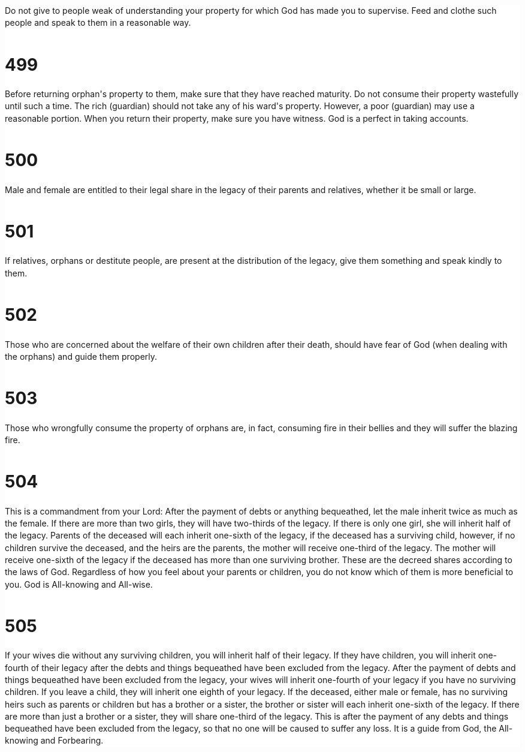Do not give to people weak of understanding your property for which God has made you to supervise. Feed and clothe such people and speak to them in a reasonable way.

# 499

Before returning orphan's property to them, make sure that they have reached maturity. Do not consume their property wastefully until such a time. The rich (guardian) should not take any of his ward's property. However, a poor (guardian) may use a reasonable portion. When you return their property, make sure you have witness. God is a perfect in taking accounts.

# 500

Male and female are entitled to their legal share in the legacy of their parents and relatives, whether it be small or large.

# 501

If relatives, orphans or destitute people, are present at the distribution of the legacy, give them something and speak kindly to them.

# 502

Those who are concerned about the welfare of their own children after their death, should have fear of God (when dealing with the orphans) and guide them properly.

# 503

Those who wrongfully consume the property of orphans are, in fact, consuming fire in their bellies and they will suffer the blazing fire.

# 504

This is a commandment from your Lord: After the payment of debts or anything bequeathed, let the male inherit twice as much as the female. If there are more than two girls, they will have two-thirds of the legacy. If there is only one girl, she will inherit half of the legacy. Parents of the deceased will each inherit one-sixth of the legacy, if the deceased has a surviving child, however, if no children survive the deceased, and the heirs are the parents, the mother will receive one-third of the legacy. The mother will receive one-sixth of the legacy if the deceased has more than one surviving brother. These are the decreed shares according to the laws of God. Regardless of how you feel about your parents or children, you do not know which of them is more beneficial to you. God is All-knowing and All-wise.

# 505

If your wives die without any surviving children, you will inherit half of their legacy. If they have children, you will inherit one-fourth of their legacy after the debts and things bequeathed have been excluded from the legacy. After the payment of debts and things bequeathed have been excluded from the legacy, your wives will inherit one-fourth of your legacy if you have no surviving children. If you leave a child, they will inherit one eighth of your legacy. If the deceased, either male or female, has no surviving heirs such as parents or children but has a brother or a sister, the brother or sister will each inherit one-sixth of the legacy. If there are more than just a brother or a sister, they will share one-third of the legacy. This is after the payment of any debts and things bequeathed have been excluded from the legacy, so that no one will be caused to suffer any loss. It is a guide from God, the All-knowing and Forbearing.
